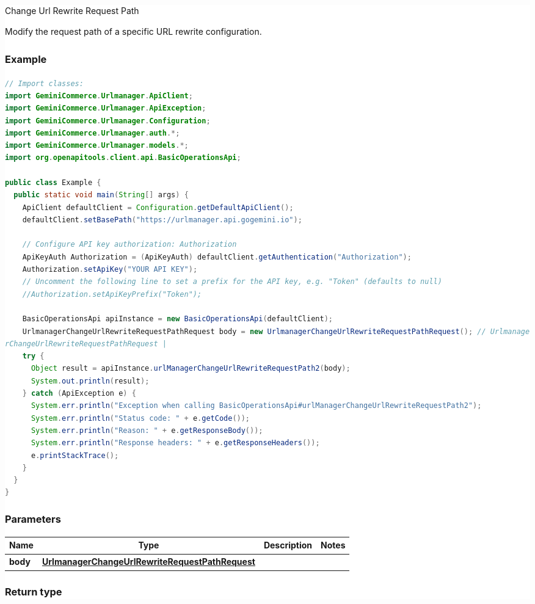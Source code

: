 Change Url Rewrite Request Path

Modify the request path of a specific URL rewrite configuration.

### Example
```java
// Import classes:
import GeminiCommerce.Urlmanager.ApiClient;
import GeminiCommerce.Urlmanager.ApiException;
import GeminiCommerce.Urlmanager.Configuration;
import GeminiCommerce.Urlmanager.auth.*;
import GeminiCommerce.Urlmanager.models.*;
import org.openapitools.client.api.BasicOperationsApi;

public class Example {
  public static void main(String[] args) {
    ApiClient defaultClient = Configuration.getDefaultApiClient();
    defaultClient.setBasePath("https://urlmanager.api.gogemini.io");
    
    // Configure API key authorization: Authorization
    ApiKeyAuth Authorization = (ApiKeyAuth) defaultClient.getAuthentication("Authorization");
    Authorization.setApiKey("YOUR API KEY");
    // Uncomment the following line to set a prefix for the API key, e.g. "Token" (defaults to null)
    //Authorization.setApiKeyPrefix("Token");

    BasicOperationsApi apiInstance = new BasicOperationsApi(defaultClient);
    UrlmanagerChangeUrlRewriteRequestPathRequest body = new UrlmanagerChangeUrlRewriteRequestPathRequest(); // UrlmanagerChangeUrlRewriteRequestPathRequest | 
    try {
      Object result = apiInstance.urlManagerChangeUrlRewriteRequestPath2(body);
      System.out.println(result);
    } catch (ApiException e) {
      System.err.println("Exception when calling BasicOperationsApi#urlManagerChangeUrlRewriteRequestPath2");
      System.err.println("Status code: " + e.getCode());
      System.err.println("Reason: " + e.getResponseBody());
      System.err.println("Response headers: " + e.getResponseHeaders());
      e.printStackTrace();
    }
  }
}
```

### Parameters

| Name | Type | Description  | Notes |
|------------- | ------------- | ------------- | -------------|
| **body** | [**UrlmanagerChangeUrlRewriteRequestPathRequest**](UrlmanagerChangeUrlRewriteRequestPathRequest.md)|  | |

### Return type
